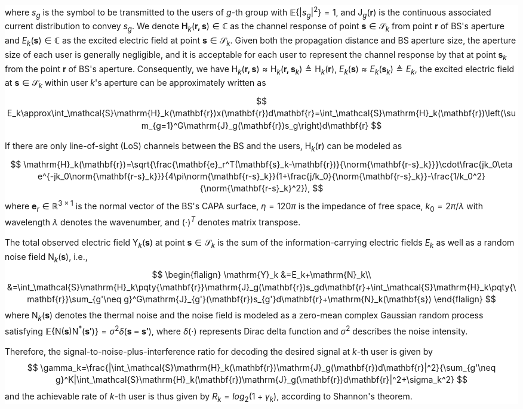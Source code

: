where $s_g$ is the symbol to be transmitted to the users of $g$-th group with $\mathbb{E}\{|s_g|^2\}=1$, and $\mathrm{J}_g(\mathbf{r})$ is the continuous associated current distribution to convey $s_g$. We denote $\mathbf{H}_k(\mathbf{r,s})\in\mathbb{C}$ as the channel response of point $\mathbf{s}\in\mathcal{S}_k$ from point $\mathbf{r}$ of BS's aperture and $E_k(\mathbf{s})\in\mathbb{C}$ as the excited electric field at point $\mathbf{s}\in\mathcal{S}_k$. Given both the propagation distance and BS aperture size, the aperture size of each user is generally negligible, and it is acceptable for each user to represent the channel response by that at point $\mathbf{s}_k$ from the point $\mathbf{r}$ of BS's aperture. Consequently,  we have $\mathrm{H}_k(\mathbf{r,s})\approx\mathrm{H}_k(\mathbf{r,s}_k)\triangleq\mathrm{H}_k(\mathbf{r})$, $E_k(\mathbf{s})\approx E_k(\mathbf{s}_k)\triangleq E_k$, the excited electric field at $\mathbf{s}\in\mathcal{S}_k$ within user $k$'s aperture can be approximately written as
$$
E_k\approx\int_\mathcal{S}\mathrm{H}_k(\mathbf{r})x(\mathbf{r})d\mathbf{r}=\int_\mathcal{S}\mathrm{H}_k(\mathbf{r})\left(\sum_{g=1}^G\mathrm{J}_g(\mathbf{r})s_g\right)d\mathbf{r}
$$

If there are only line-of-sight (LoS) channels between the BS and the users, $\mathrm{H}_k(\mathbf{r})$ can be modeled as
$$
\mathrm{H}_k(\mathbf{r})=\sqrt{\frac{\mathbf{e}_r^T(\mathbf{s}_k-\mathbf{r})}{\norm{\mathbf{r-s}_k}}}\cdot\frac{jk_0\eta e^{-jk_0\norm{\mathbf{r-s}_k}}}{4\pi\norm{\mathbf{r-s}_k}}(1+\frac{j/k_0}{\norm{\mathbf{r-s}_k}}-\frac{1/k_0^2}{\norm{\mathbf{r-s}_k}^2}),
$$
where $\mathbf{e}_r\in\mathbb{R}^{3\times 1}$ is the normal vector of the BS's CAPA surface, $\eta=120\pi$ is the impedance of free space, $k_0=2\pi/\lambda$ with wavelength $\lambda$ denotes the wavenumber, and $(\cdot)^T$ denotes matrix transpose.

The total observed electric field $\mathrm{Y}_k(\mathbf{s})$ at point $\mathbf{s}\in\mathcal{S}_k$ is the sum of the information-carrying electric fields $E_k$ as well as a random noise field $\mathrm{N}_k(\mathbf{s})$, i.e.,
$$
\begin{flalign}
\mathrm{Y}_k
&=E_k+\mathrm{N}_k\\
&=\int_\mathcal{S}\mathrm{H}_k\pqty{\mathbf{r}}\mathrm{J}_g(\mathbf{r})s_gd\mathbf{r}+\int_\mathcal{S}\mathrm{H}_k\pqty{\mathbf{r}}\sum_{g'\neq g}^G\mathrm{J}_{g'}(\mathbf{r})s_{g'}d\mathbf{r}+\mathrm{N}_k(\mathbf{s})
\end{flalign}
$$
where $\mathrm{N}_k(\mathbf{s})$ denotes the thermal noise and the noise field is modeled as a zero-mean complex Gaussian random process satisfying $\mathbb{E}\{\mathrm{N}(\mathbf{s})\mathrm{N}^*(\mathbf{s'})\}=\sigma^2\delta(\mathbf{s-s'})$, where $\delta(\cdot)$ represents Dirac delta function and $\sigma^2$ describes the noise intensity.

Therefore, the signal-to-noise-plus-interference ratio for decoding the desired signal at $k$-th user is given by
$$
\gamma_k=\frac{|\int_\mathcal{S}\mathrm{H}_k(\mathbf{r})\mathrm{J}_g(\mathbf{r})d\mathbf{r}|^2}{\sum_{g'\neq g}^K|\int_\mathcal{S}\mathrm{H}_k(\mathbf{r})\mathrm{J}_g(\mathbf{r})d\mathbf{r}|^2+\sigma_k^2}
$$
and the achievable rate of $k$-th user is thus given by $R_k=log_2(1+\gamma_k)$, according to Shannon's theorem.
